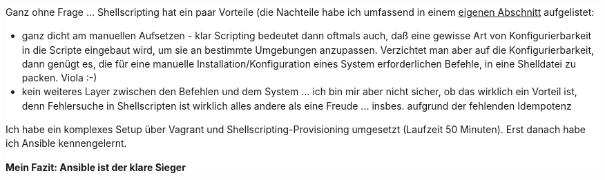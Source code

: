 Ganz ohne Frage ... Shellscripting hat ein paar Vorteile (die Nachteile habe ich umfassend in einem [eigenen Abschnitt](shellprogramming.md) aufgelistet:

* ganz dicht am manuellen Aufsetzen - klar Scripting bedeutet dann oftmals auch, daß eine gewisse Art von Konfigurierbarkeit in die Scripte eingebaut wird, um sie an bestimmte Umgebungen anzupassen. Verzichtet man aber auf die Konfigurierbarkeit, dann genügt es, die für eine manuelle Installation/Konfiguration eines System erforderlichen Befehle, in eine Shelldatei zu packen. Viola :-)
* kein weiteres Layer zwischen den Befehlen und dem System ... ich bin mir aber nicht sicher, ob das wirklich ein Vorteil ist, denn Fehlersuche in Shellscripten ist wirklich alles andere als eine Freude ... insbes. aufgrund der fehlenden Idempotenz

Ich habe ein komplexes Setup über Vagrant und Shellscripting-Provisioning umgesetzt (Laufzeit 50 Minuten). Erst danach habe ich Ansible kennengelernt. 

**Mein Fazit: Ansible ist der klare Sieger**